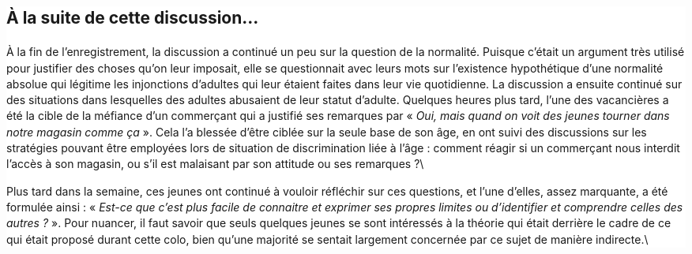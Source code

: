 ## À la suite de cette discussion…
À la fin de l’enregistrement, la discussion a continué un peu sur la question de la normalité. Puisque c’était un argument très utilisé pour justifier des choses qu’on leur imposait, elle se questionnait avec leurs mots sur l’existence hypothétique d’une normalité absolue qui légitime les injonctions d’adultes qui leur étaient faites dans leur vie quotidienne. La discussion a ensuite continué sur des situations dans lesquelles des adultes abusaient de leur statut d’adulte. Quelques heures plus tard, l’une des vacancières a été la cible de la méfiance d’un commerçant qui a justifié ses remarques par «<i>&nbsp;Oui, mais quand on voit des jeunes tourner dans notre magasin comme ça&nbsp;</i>». Cela l’a blessée d’être ciblée sur la seule base de son âge, en ont suivi des discussions sur les stratégies pouvant être employées lors de situation de discrimination liée à l’âge&nbsp;: comment réagir si un commerçant nous interdit l’accès à son magasin, ou s’il est malaisant par son attitude ou ses remarques&nbsp;?\

Plus tard dans la semaine, ces jeunes ont continué à vouloir réfléchir sur ces questions, et l’une d’elles, assez marquante, a été formulée ainsi&nbsp;: «<i>&nbsp;Est-ce que c’est plus facile de connaitre et exprimer ses propres limites ou d’identifier et comprendre celles des autres&nbsp;?&nbsp;</i>». Pour nuancer, il faut savoir que seuls quelques jeunes se sont intéressés à la théorie qui était derrière le cadre de ce qui était proposé durant cette colo, bien qu’une majorité se sentait largement concernée par ce sujet de manière indirecte.\
